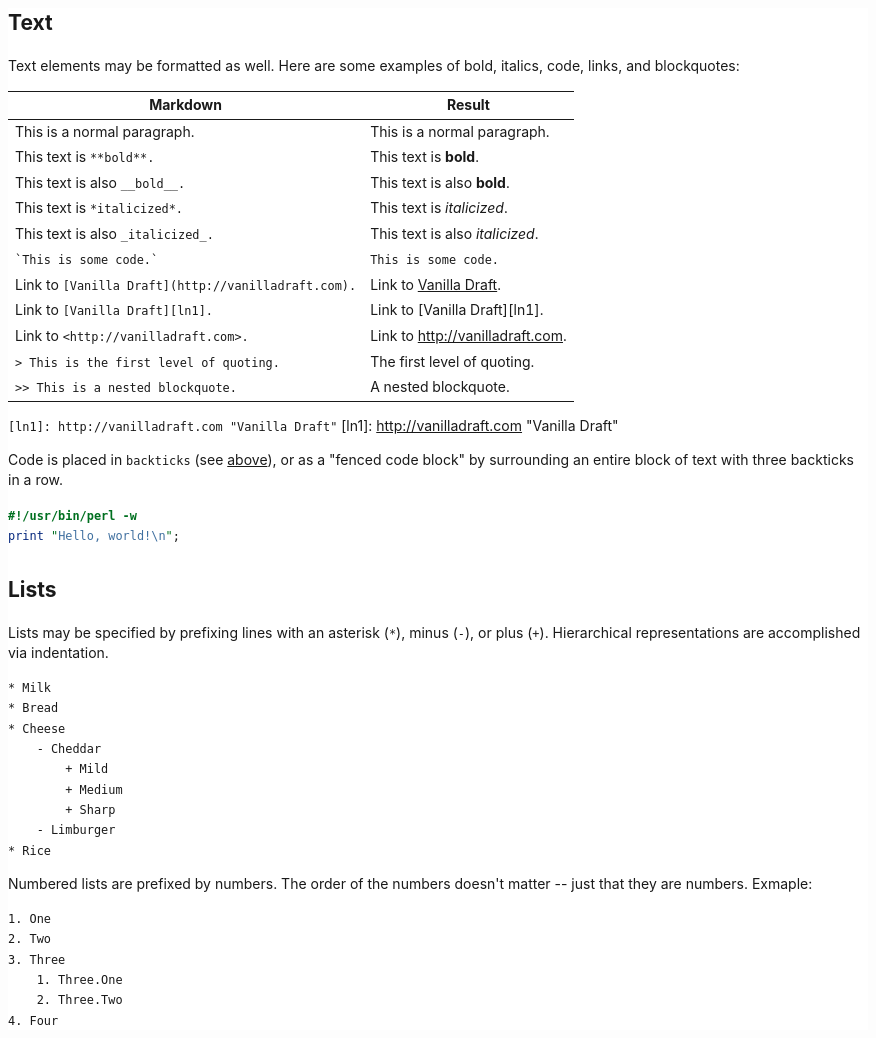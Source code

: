 ## Text

Text elements may be formatted as well. Here are some examples of bold,
italics, code, links, and blockquotes:

Markdown                                | Result
----------------------------------------|----------------------------------
This is a normal paragraph.             | This is a normal paragraph.
This text is `**bold**.`                | This text is **bold**.
This text is also `__bold__.`           | This text is also **bold**.
This text is `*italicized*.`            | This text is *italicized*.
This text is also `_italicized_.`       | This text is also _italicized_.
`` `This is some code.` ``              | `This is some code.`
Link to `[Vanilla Draft](http://vanilladraft.com).` | Link to [Vanilla Draft](http://vanilladraft.com).
Link to `[Vanilla Draft][ln1].`         | Link to [Vanilla Draft][ln1].
Link to `<http://vanilladraft.com>.`    | Link to http://vanilladraft.com.
`> This is the first level of quoting.` | The first level of quoting.
`>> This is a nested blockquote.`       | A nested blockquote.

`[ln1]: http://vanilladraft.com "Vanilla Draft"`
[ln1]: http://vanilladraft.com "Vanilla Draft"

Code is placed in `backticks` (see [above](#text)), or as a "fenced code block" 
by surrounding an entire block of text with three backticks in a row.

```perl
#!/usr/bin/perl -w
print "Hello, world!\n";
```

## Lists

Lists may be specified by prefixing lines with an asterisk (`*`), minus
(`-`), or plus (`+`). Hierarchical representations are accomplished
via indentation.

```
* Milk
* Bread
* Cheese
    - Cheddar
        + Mild
        + Medium
        + Sharp
    - Limburger
* Rice

```

Numbered lists are prefixed by numbers. The order of the numbers doesn't
matter -- just that they are numbers. Exmaple:

```
1. One
2. Two
3. Three
    1. Three.One
    2. Three.Two
4. Four
```


[^somesamplefootnote]: Here is the text of the footnote itself.